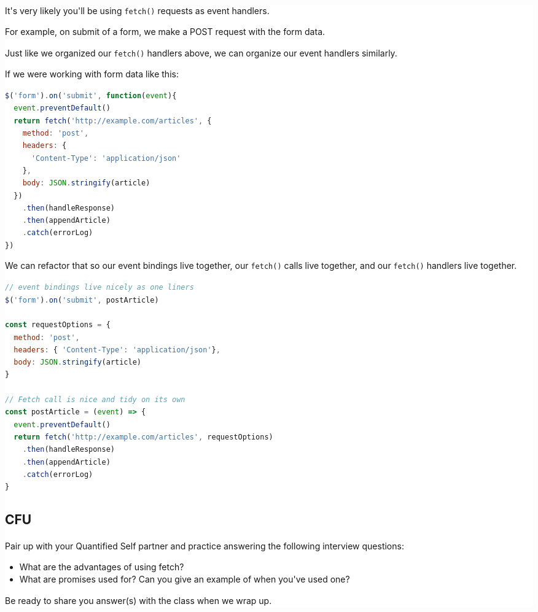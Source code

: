 It's very likely you'll be using `fetch()` requests as event handlers.

For example, on submit of a form, we make a POST request with the form data.

Just like we organized our `fetch()` handlers above, we can organize our event handlers similarly.

If we were working with form data like this:

```js
$('form').on('submit', function(event){
  event.preventDefault()
  return fetch('http://example.com/articles', {
    method: 'post',
    headers: {
      'Content-Type': 'application/json'
    },
    body: JSON.stringify(article)
  })
    .then(handleResponse)
    .then(appendArticle)
    .catch(errorLog)
})
```

We can refactor that so our event bindings live together, our `fetch()` calls live together, and our `fetch()` handlers live together.

```js
// event bindings live nicely as one liners
$('form').on('submit', postArticle)

const requestOptions = {
  method: 'post',
  headers: { 'Content-Type': 'application/json'},
  body: JSON.stringify(article)
}

// Fetch call is nice and tidy on its own
const postArticle = (event) => {
  event.preventDefault()
  return fetch('http://example.com/articles', requestOptions)
    .then(handleResponse)
    .then(appendArticle)
    .catch(errorLog)
}
```

## CFU

Pair up with your Quantified Self partner and practice answering the following interview questions:

* What are the advantages of using fetch?
* What are promises used for? Can you give an example of when you've used one?

Be ready to share you answer(s) with the class when we wrap up.
